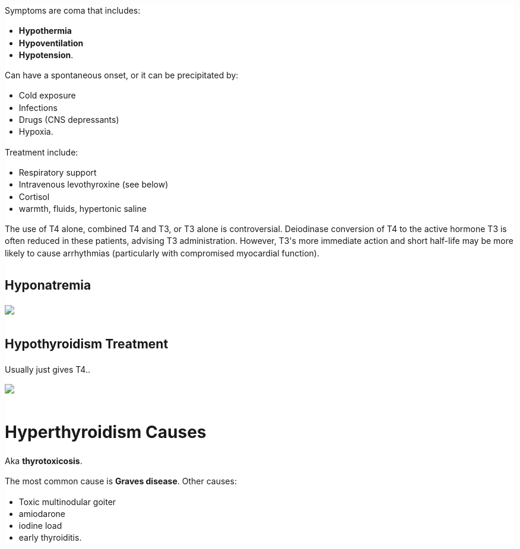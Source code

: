 

Symptoms are coma that includes:

- **Hypothermia**
- **Hypoventilation**
- **Hypotension**.



Can have a spontaneous onset, or it can be precipitated by:

- Cold exposure
- Infections
- Drugs (CNS depressants)
- Hypoxia.



Treatment include:

- Respiratory support
- Intravenous levothyroxine (see below)
- Cortisol
- warmth, fluids, hypertonic saline

The use of T4 alone, combined T4 and T3, or T3 alone is controversial. Deiodinase conversion of T4 to the active hormone T3 is often reduced in these patients, advising T3 administration. However, T3's more immediate action and short half-life may be more likely to cause arrhythmias (particularly with compromised myocardial function).

## Hyponatremia



![](https://photos.thisispiggy.com/file/wikiFiles/PrqUxOZ.jpg)

## Hypothyroidism Treatment



Usually just gives T4..

![](https://photos.thisispiggy.com/file/wikiFiles/L9CiA0Y.jpg)

# Hyperthyroidism Causes



Aka **thyrotoxicosis**.



The most common cause is **Graves disease**. Other causes:

- Toxic multinodular goiter
- amiodarone
- iodine load
- early thyroiditis.
